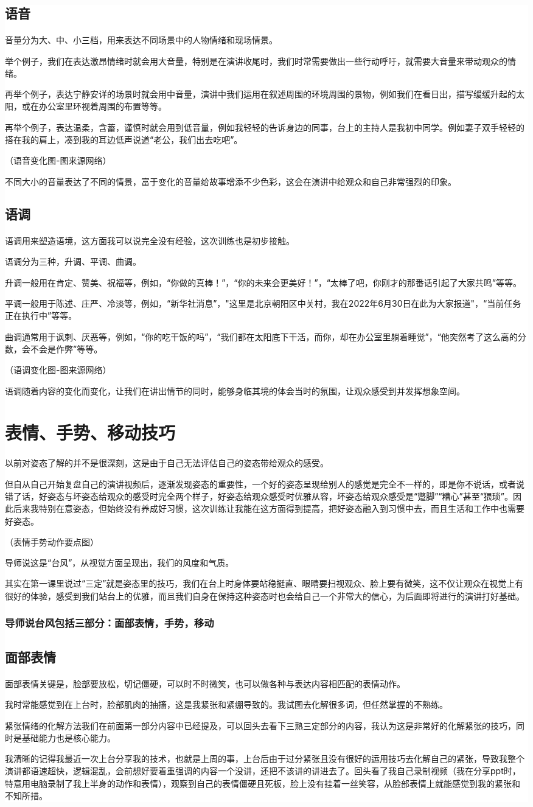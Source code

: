 ## 语音

音量分为大、中、小三档，用来表达不同场景中的人物情绪和现场情景。

举个例子，我们在表达激昂情绪时就会用大音量，特别是在演讲收尾时，我们时常需要做出一些行动呼吁，就需要大音量来带动观众的情绪。

再举个例子，表达宁静安详的场景时就会用中音量，演讲中我们运用在叙述周围的环境周围的景物，例如我们在看日出，描写缓缓升起的太阳，或在办公室里环视着周围的布置等等。

再举个例子，表达温柔，含蓄，谨慎时就会用到低音量，例如我轻轻的告诉身边的同事，台上的主持人是我初中同学。例如妻子双手轻轻的搭在我的肩上，凑到我的耳边低声说道“老公，我们出去吃吧”。


（语音变化图-图来源网络）

不同大小的音量表达了不同的情景，富于变化的音量给故事增添不少色彩，这会在演讲中给观众和自己非常强烈的印象。

## 语调

语调用来塑造语境，这方面我可以说完全没有经验，这次训练也是初步接触。

语调分为三种，升调、平调、曲调。

升调一般用在肯定、赞美、祝福等，例如，“你做的真棒！”，“你的未来会更美好！”，“太棒了吧，你刚才的那番话引起了大家共鸣”等等。

平调一般用于陈述、庄严、冷淡等，例如，“新华社消息”，"这里是北京朝阳区中关村，我在2022年6月30日在此为大家报道"，“当前任务正在执行中”等等。

曲调通常用于讽刺、厌恶等，例如，“你的吃干饭的吗”，“我们都在太阳底下干活，而你，却在办公室里躺着睡觉”，“他突然考了这么高的分数，会不会是作弊”等等。


（语调变化图-图来源网络）

语调随着内容的变化而变化，让我们在讲出情节的同时，能够身临其境的体会当时的氛围，让观众感受到并发挥想象空间。

# 表情、手势、移动技巧

以前对姿态了解的并不是很深刻，这是由于自己无法评估自己的姿态带给观众的感受。

但自从自己开始复盘自己的演讲视频后，逐渐发现姿态的重要性，一个好的姿态呈现给别人的感觉是完全不一样的，即是你不说话，或者说错了话，好姿态与坏姿态给观众的感受时完全两个样子，好姿态给观众感受时优雅从容，坏姿态给观众感受是“蹩脚”“糟心”甚至“猥琐”。因此后来我特别在意姿态，但始终没有养成好习惯，这次训练让我能在这方面得到提高，把好姿态融入到习惯中去，而且生活和工作中也需要好姿态。


（表情手势动作要点图）

导师说这是“台风”，从视觉方面呈现出，我们的风度和气质。

其实在第一课里说过“三定”就是姿态里的技巧，我们在台上时身体要站稳挺直、眼睛要扫视观众、脸上要有微笑，这不仅让观众在视觉上有很好的体验，感受到我们站台上的优雅，而且我们自身在保持这种姿态时也会给自己一个非常大的信心，为后面即将进行的演讲打好基础。

### 导师说台风包括三部分：面部表情，手势，移动

## 面部表情

面部表情关键是，脸部要放松，切记僵硬，可以时不时微笑，也可以做各种与表达内容相匹配的表情动作。

我时常能感觉到在上台时，脸部肌肉的抽搐，这是我紧张和紧绷导致的。我试图去化解很多词，但任然掌握的不熟练。

紧张情绪的化解方法我们在前面第一部分内容中已经提及，可以回头去看下三熟三定部分的内容，我认为这是非常好的化解紧张的技巧，同时是基础能力也是核心能力。

我清晰的记得我最近一次上台分享我的技术，也就是上周的事，上台后由于过分紧张且没有很好的运用技巧去化解自己的紧张，导致我整个演讲都语速超快，逻辑混乱，会前想好要着重强调的内容一个没讲，还把不该讲的讲进去了。回头看了我自己录制视频（我在分享ppt时，特意用电脑录制了我上半身的动作和表情），观察到自己的表情僵硬且死板，脸上没有挂着一丝笑容，从脸部表情上就能感觉到我的紧张和不知所措。
